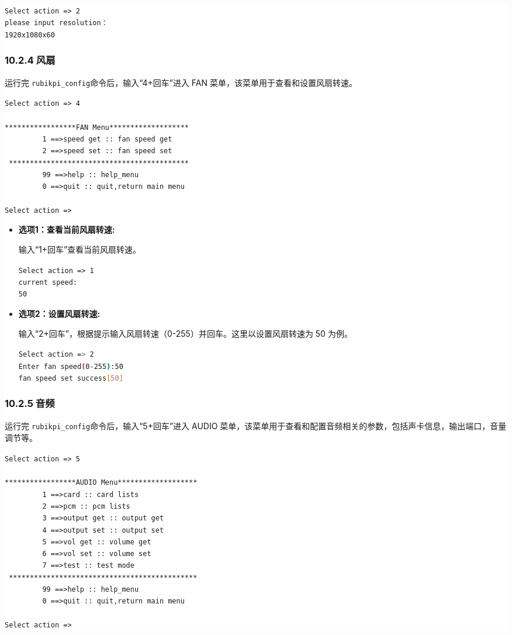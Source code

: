   ```plain showLineNumbers
  Select action => 2
  please input resolution：
  1920x1080x60
  ```

### 10.2.4 风扇

运行完 `rubikpi_config`命令后，输入“4+回车”进入 FAN 菜单，该菜单用于查看和设置风扇转速。

```plain showLineNumbers
Select action => 4
 
*****************FAN Menu*******************
         1 ==>speed get :: fan speed get 
         2 ==>speed set :: fan speed set 
 *******************************************
         99 ==>help :: help_menu 
         0 ==>quit :: quit,return main menu 

Select action => 
```

* **选项1：查看当前风扇转速:**

  输入“1+回车”查看当前风扇转速。

  ```plain showLineNumbers
  Select action => 1
  current speed:
  50
  ```
* **选项2：设置风扇转速:**

  输入“2+回车”，根据提示输入风扇转速（0-255）并回车。这里以设置风扇转速为 50 为例。

  ```bash showLineNumbers
  Select action => 2
  Enter fan speed(0-255):50
  fan speed set success[50]
  ```

### 10.2.5 音频

运行完 `rubikpi_config`命令后，输入“5+回车”进入 AUDIO 菜单，该菜单用于查看和配置音频相关的参数，包括声卡信息，输出端口，音量调节等。

```plain showLineNumbers
Select action => 5
 
*****************AUDIO Menu*******************
         1 ==>card :: card lists 
         2 ==>pcm :: pcm lists 
         3 ==>output get :: output get
         4 ==>output set :: output set 
         5 ==>vol get :: volume get 
         6 ==>vol set :: volume set 
         7 ==>test :: test mode 
 *********************************************
         99 ==>help :: help_menu 
         0 ==>quit :: quit,return main menu 

Select action => 
```
